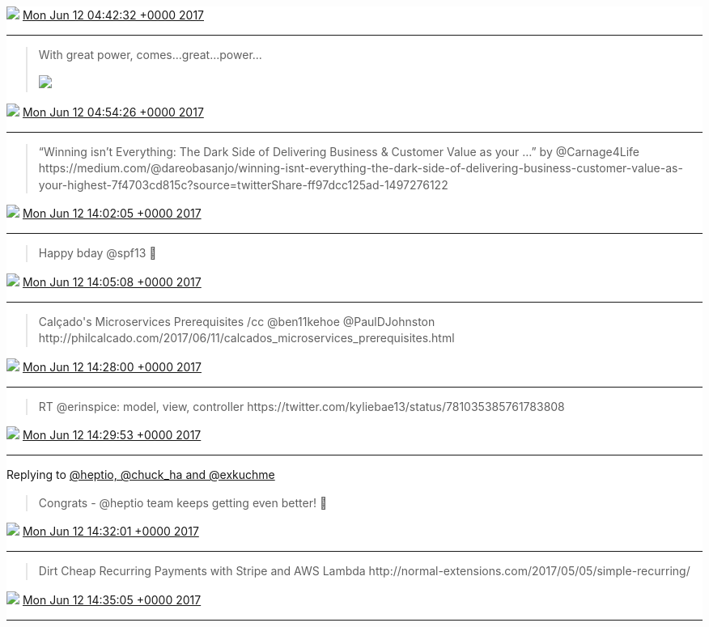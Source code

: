 <img src="./media/tweet.ico" width="12" /> [Mon Jun 12 04:42:32 +0000 2017](https://twitter.com/mweagle/status/874124735835066368)

----

> With great power, comes\.\.\.great\.\.\.power\.\.\.
>
> ![](/twitter/archive/media/874127731016876032-DCGGiShUwAE2hCB.jpg)

<img src="./media/tweet.ico" width="12" /> [Mon Jun 12 04:54:26 +0000 2017](https://twitter.com/mweagle/status/874127731016876032)

----

> “Winning isn’t Everything: The Dark Side of Delivering Business &amp; Customer Value as your …” by @Carnage4Life https://medium\.com/@dareobasanjo/winning\-isnt\-everything\-the\-dark\-side\-of\-delivering\-business\-customer\-value\-as\-your\-highest\-7f4703cd815c?source\=twitterShare\-ff97dcc125ad\-1497276122

<img src="./media/tweet.ico" width="12" /> [Mon Jun 12 14:02:05 +0000 2017](https://twitter.com/mweagle/status/874265552176332805)

----

> Happy bday @spf13 🎂

<img src="./media/tweet.ico" width="12" /> [Mon Jun 12 14:05:08 +0000 2017](https://twitter.com/mweagle/status/874266320514068480)

----

> Calçado's Microservices Prerequisites /cc @ben11kehoe  @PaulDJohnston  http://philcalcado\.com/2017/06/11/calcados\_microservices\_prerequisites\.html

<img src="./media/tweet.ico" width="12" /> [Mon Jun 12 14:28:00 +0000 2017](https://twitter.com/mweagle/status/874272076034592768)

----

> RT @erinspice: model, view, controller https://twitter\.com/kyliebae13/status/781035385761783808

<img src="./media/tweet.ico" width="12" /> [Mon Jun 12 14:29:53 +0000 2017](https://twitter.com/mweagle/status/874272550691393536)

----

Replying to [@heptio, @chuck\_ha and @exkuchme](https://twitter.com/heptio/status/874269250629718017)

> Congrats \- @heptio team keeps getting even better\! 👏

<img src="./media/tweet.ico" width="12" /> [Mon Jun 12 14:32:01 +0000 2017](https://twitter.com/mweagle/status/874273085767143424)

----

> Dirt Cheap Recurring Payments with Stripe and AWS Lambda http://normal\-extensions\.com/2017/05/05/simple\-recurring/

<img src="./media/tweet.ico" width="12" /> [Mon Jun 12 14:35:05 +0000 2017](https://twitter.com/mweagle/status/874273858810859521)

----
